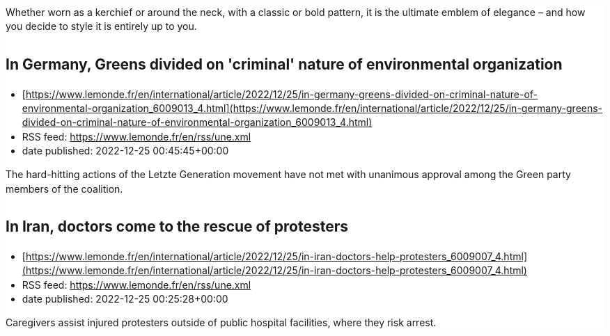 Whether worn as a kerchief or around the neck, with a classic or bold pattern, it is the ultimate emblem of elegance – and how you decide to style it is entirely up to you.

## In Germany, Greens divided on 'criminal' nature of environmental organization
 - [https://www.lemonde.fr/en/international/article/2022/12/25/in-germany-greens-divided-on-criminal-nature-of-environmental-organization_6009013_4.html](https://www.lemonde.fr/en/international/article/2022/12/25/in-germany-greens-divided-on-criminal-nature-of-environmental-organization_6009013_4.html)
 - RSS feed: https://www.lemonde.fr/en/rss/une.xml
 - date published: 2022-12-25 00:45:45+00:00

The hard-hitting actions of the Letzte Generation movement have not met with unanimous approval among the Green party members of the coalition.

## In Iran, doctors come to the rescue of protesters
 - [https://www.lemonde.fr/en/international/article/2022/12/25/in-iran-doctors-help-protesters_6009007_4.html](https://www.lemonde.fr/en/international/article/2022/12/25/in-iran-doctors-help-protesters_6009007_4.html)
 - RSS feed: https://www.lemonde.fr/en/rss/une.xml
 - date published: 2022-12-25 00:25:28+00:00

Caregivers assist injured protesters outside of public hospital facilities, where they risk arrest.


